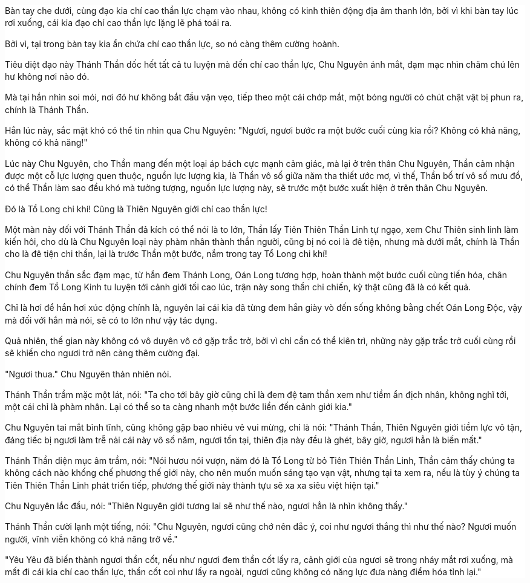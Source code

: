 Bàn tay che dưới, cùng đạo kia chí cao thần lực chạm vào nhau, không có kinh thiên động địa âm thanh lớn, bởi vì khi bàn tay lúc rơi xuống, cái kia đạo chí cao thần lực lặng lẽ phá toái ra.

Bởi vì, tại trong bàn tay kia ẩn chứa chí cao thần lực, so nó càng thêm cường hoành.

Tiêu diệt đạo này Thánh Thần dốc hết tất cả tu luyện mà đến chí cao thần lực, Chu Nguyên ánh mắt, đạm mạc nhìn chăm chú lên hư không nơi nào đó.

Mà tại hắn nhìn soi mói, nơi đó hư không bắt đầu vặn vẹo, tiếp theo một cái chớp mắt, một bóng người có chút chật vật bị phun ra, chính là Thánh Thần.

Hắn lúc này, sắc mặt khó có thể tin nhìn qua Chu Nguyên: "Ngươi, ngươi bước ra một bước cuối cùng kia rồi? Không có khả năng, không có khả năng!"

Lúc này Chu Nguyên, cho Thần mang đến một loại áp bách cực mạnh cảm giác, mà lại ở trên thân Chu Nguyên, Thần cảm nhận được một cỗ lực lượng quen thuộc, nguồn lực lượng kia, là Thần vô số giữa năm tha thiết ước mơ, vì thế, Thần bố trí vô số mưu đồ, có thể Thần làm sao đều khó mà tưởng tượng, nguồn lực lượng này, sẽ trước một bước xuất hiện ở trên thân Chu Nguyên.

Đó là Tổ Long chi khí! Cũng là Thiên Nguyên giới chí cao thần lực!

Một màn này đối với Thánh Thần đả kích có thể nói là to lớn, Thần lấy Tiên Thiên Thần Linh tự ngạo, xem Chư Thiên sinh linh làm kiến hôi, cho dù là Chu Nguyên loại này phàm nhân thành thần người, cũng bị nó coi là đê tiện, nhưng mà dưới mắt, chính là Thần cho là đê tiện chi thần, lại là trước Thần một bước, nắm trong tay Tổ Long chi khí!

Chu Nguyên thần sắc đạm mạc, từ hắn đem Thánh Long, Oán Long tương hợp, hoàn thành một bước cuối cùng tiến hóa, chân chính đem Tổ Long Kinh tu luyện tới cảnh giới tối cao lúc, trận này song thần chi chiến, kỳ thật cũng đã là có kết quả.

Chỉ là hơi để hắn hơi xúc động chính là, nguyên lai cái kia đã từng đem hắn giày vò đến sống không bằng chết Oán Long Độc, vậy mà đối với hắn mà nói, sẽ có to lớn như vậy tác dụng.

Quả nhiên, thế gian này không có vô duyên vô cớ gặp trắc trở, bởi vì chỉ cần có thể kiên trì, những này gặp trắc trở cuối cùng rồi sẽ khiến cho ngươi trở nên càng thêm cường đại.

"Ngươi thua." Chu Nguyên thản nhiên nói.

Thánh Thần trầm mặc một lát, nói: "Ta cho tới bây giờ cũng chỉ là đem đệ tam thần xem như tiềm ẩn địch nhân, không nghĩ tới, một cái chỉ là phàm nhân. Lại có thể so ta càng nhanh một bước liền đến cảnh giới kia."

Chu Nguyên tai mắt bình tĩnh, cũng không gặp bao nhiêu vẻ vui mừng, chỉ là nói: "Thánh Thần, Thiên Nguyên giới tiềm lực vô tận, đáng tiếc bị ngươi làm trễ nải cái này vô số năm, ngươi tồn tại, thiên địa này đều là ghét, bây giờ, ngươi hẳn là biến mất."

Thánh Thần diện mục âm trầm, nói: "Nói hươu nói vượn, năm đó là Tổ Long từ bỏ Tiên Thiên Thần Linh, Thần cảm thấy chúng ta không cách nào khống chế phương thế giới này, cho nên muốn muốn sáng tạo vạn vật, nhưng tại ta xem ra, nếu là tùy ý chúng ta Tiên Thiên Thần Linh phát triển tiếp, phương thế giới này thành tựu sẽ xa xa siêu việt hiện tại."

Chu Nguyên lắc đầu, nói: "Thiên Nguyên giới tương lai sẽ như thế nào, ngươi hẳn là nhìn không thấy."

Thánh Thần cười lạnh một tiếng, nói: "Chu Nguyên, ngươi cũng chớ nên đắc ý, coi như ngươi thắng thì như thế nào? Ngươi muốn người, vĩnh viễn không có khả năng trở về."

"Yêu Yêu đã biến thành ngươi thần cốt, nếu như ngươi đem thần cốt lấy ra, cảnh giới của ngươi sẽ trong nháy mắt rơi xuống, mà mất đi cái kia chí cao thần lực, thần cốt coi như lấy ra ngoài, ngươi cũng không có năng lực đưa nàng điểm hóa tỉnh lại."
